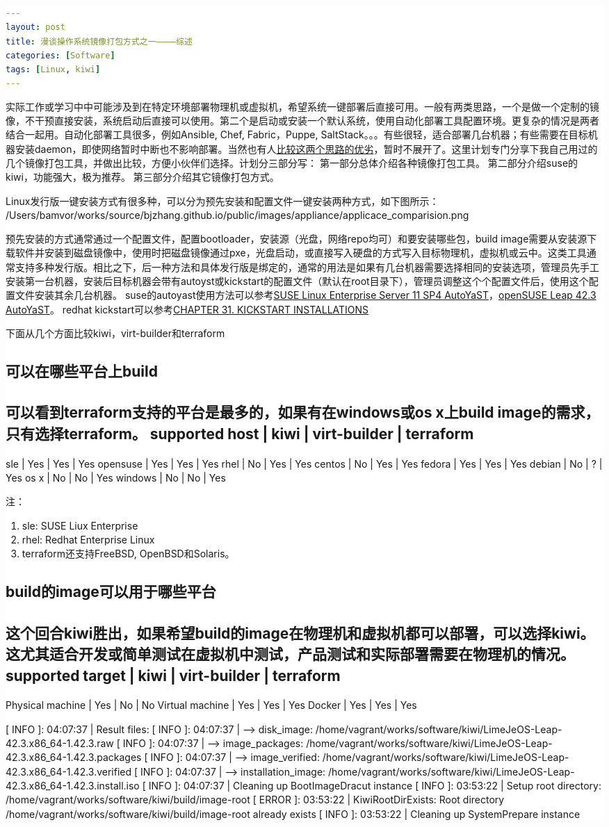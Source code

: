 ```yaml
---
layout: post
title: 漫谈操作系统镜像打包方式之一————综述
categories: [Software]
tags: [Linux, kiwi]
---
```


实际工作或学习中中可能涉及到在特定环境部署物理机或虚拟机，希望系统一键部署后直接可用。一般有两类思路，一个是做一个定制的镜像，不干预直接安装，系统启动后直接可以使用。第二个是启动或安装一个默认系统，使用自动化部署工具配置环境。更复杂的情况是两者结合一起用。自动化部署工具很多，例如Ansible, Chef, Fabric，Puppe, SaltStack。。。有些很轻，适合部署几台机器；有些需要在目标机器安装daemon，即使网络暂时中断也不影响部署。当然也有人[比较这两个思路的优劣](https://blog.gruntwork.io/why-we-use-terraform-and-not-chef-puppet-ansible-saltstack-or-cloudformation-7989dad2865c)，暂时不展开了。这里计划专门分享下我自己用过的几个镜像打包工具，并做出比较，方便小伙伴们选择。计划分三部分写：
第一部分总体介绍各种镜像打包工具。
第二部分介绍suse的kiwi，功能强大，极为推荐。
第三部分介绍其它镜像打包方式。

Linux发行版一键安装方式有很多种，可以分为预先安装和配置文件一键安装两种方式，如下图所示：
/Users/bamvor/works/source/bjzhang.github.io/public/images/appliance/applicace_comparision.png

预先安装的方式通常通过一个配置文件，配置bootloader，安装源（光盘，网络repo均可）和要安装哪些包，build image需要从安装源下载软件并安装到磁盘镜像中，使用时把磁盘镜像通过pxe，光盘启动，或直接写入硬盘的方式写入目标物理机，虚拟机或云中。这类工具通常支持多种发行版。相比之下，后一种方法和具体发行版是绑定的，通常的用法是如果有几台机器需要选择相同的安装选项，管理员先手工安装第一台机器，安装后目标机器会带有autoyst或kickstart的配置文件（默认在root目录下），管理员调整这个个配置文件后，使用这个配置文件安装其余几台机器。
suse的autoyast使用方法可以参考[SUSE Linux Enterprise Server 11 SP4 AutoYaST](https://www.suse.com/documentation/sles11/singlehtml/book_autoyast/book_autoyast.html)，[openSUSE Leap 42.3 AutoYaST](https://doc.opensuse.org/projects/autoyast/)。
redhat kickstart可以参考[CHAPTER 31. KICKSTART INSTALLATIONS](https://access.redhat.com/documentation/en-us/red_hat_enterprise_linux/5/html/installation_guide/ch-kickstart2)

下面从几个方面比较kiwi，virt-builder和terraform

可以在哪些平台上build
---------------------
可以看到terraform支持的平台是最多的，如果有在windows或os x上build image的需求，只有选择terraform。
supported host | kiwi | virt-builder |  terraform
-------------------------------------------------
sle            | Yes  |    Yes       |     Yes
opensuse       | Yes  |    Yes       |     Yes
rhel           | No   |    Yes       |     Yes
centos         | No   |    Yes       |     Yes
fedora         | Yes  |    Yes       |     Yes
debian         | No   |    ?         |     Yes
os x           | No   |    No        |     Yes
windows        | No   |    No        |     Yes

注：
1.  sle: SUSE Liux Enterprise
2.  rhel: Redhat Enterprise Linux
3.  terraform还支持FreeBSD, OpenBSD和Solaris。

build的image可以用于哪些平台
----------------------------
这个回合kiwi胜出，如果希望build的image在物理机和虚拟机都可以部署，可以选择kiwi。这尤其适合开发或简单测试在虚拟机中测试，产品测试和实际部署需要在物理机的情况。
supported target | kiwi | virt-builder |  terraform
----------------------------------------------------
Physical machine |  Yes |   No         |     No
Virtual machine  |  Yes |   Yes        |     Yes
Docker           |  Yes |   Yes        |     Yes


[ INFO    ]: 04:07:37 | Result files:
[ INFO    ]: 04:07:37 | --> disk_image: /home/vagrant/works/software/kiwi/LimeJeOS-Leap-42.3.x86_64-1.42.3.raw
[ INFO    ]: 04:07:37 | --> image_packages: /home/vagrant/works/software/kiwi/LimeJeOS-Leap-42.3.x86_64-1.42.3.packages
[ INFO    ]: 04:07:37 | --> image_verified: /home/vagrant/works/software/kiwi/LimeJeOS-Leap-42.3.x86_64-1.42.3.verified
[ INFO    ]: 04:07:37 | --> installation_image: /home/vagrant/works/software/kiwi/LimeJeOS-Leap-42.3.x86_64-1.42.3.install.iso
[ INFO    ]: 04:07:37 | Cleaning up BootImageDracut instance
[ INFO    ]: 03:53:22 | Setup root directory: /home/vagrant/works/software/kiwi/build/image-root
[ ERROR   ]: 03:53:22 | KiwiRootDirExists: Root directory /home/vagrant/works/software/kiwi/build/image-root already exists
[ INFO    ]: 03:53:22 | Cleaning up SystemPrepare instance
